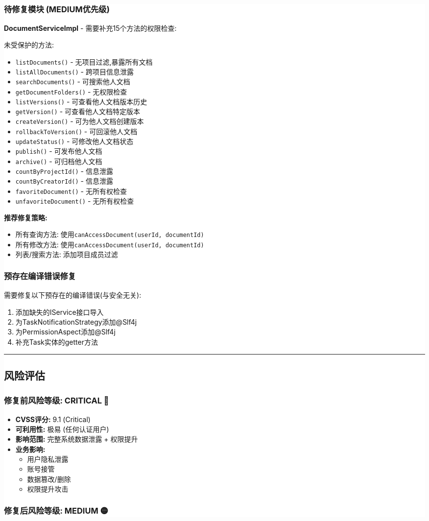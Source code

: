 ### 待修复模块 (MEDIUM优先级)

**DocumentServiceImpl** - 需要补充15个方法的权限检查:

未受保护的方法:
- `listDocuments()` - 无项目过滤,暴露所有文档
- `listAllDocuments()` - 跨项目信息泄露
- `searchDocuments()` - 可搜索他人文档
- `getDocumentFolders()` - 无权限检查
- `listVersions()` - 可查看他人文档版本历史
- `getVersion()` - 可查看他人文档特定版本
- `createVersion()` - 可为他人文档创建版本
- `rollbackToVersion()` - 可回滚他人文档
- `updateStatus()` - 可修改他人文档状态
- `publish()` - 可发布他人文档
- `archive()` - 可归档他人文档
- `countByProjectId()` - 信息泄露
- `countByCreatorId()` - 信息泄露
- `favoriteDocument()` - 无所有权检查
- `unfavoriteDocument()` - 无所有权检查

**推荐修复策略:**
- 所有查询方法: 使用`canAccessDocument(userId, documentId)`
- 所有修改方法: 使用`canAccessDocument(userId, documentId)`
- 列表/搜索方法: 添加项目成员过滤

### 预存在编译错误修复

需要修复以下预存在的编译错误(与安全无关):

1. 添加缺失的IService接口导入
2. 为TaskNotificationStrategy添加@Slf4j
3. 为PermissionAspect添加@Slf4j
4. 补充Task实体的getter方法

---

## 风险评估

### 修复前风险等级: **CRITICAL** 🔴

- **CVSS评分:** 9.1 (Critical)
- **可利用性:** 极易 (任何认证用户)
- **影响范围:** 完整系统数据泄露 + 权限提升
- **业务影响:**
  - 用户隐私泄露
  - 账号接管
  - 数据篡改/删除
  - 权限提升攻击

### 修复后风险等级: **MEDIUM** 🟡
